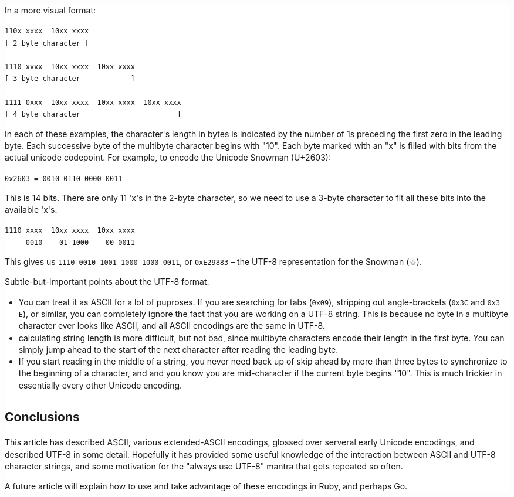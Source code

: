In a more visual format:

```text
110x xxxx  10xx xxxx
[ 2 byte character ]

1110 xxxx  10xx xxxx  10xx xxxx
[ 3 byte character            ]

1111 0xxx  10xx xxxx  10xx xxxx  10xx xxxx
[ 4 byte character                       ]
```

In each of these examples, the character's length in bytes is indicated by the number of 1s preceding the first zero in the leading byte. Each successive byte of the multibyte character begins with "10". Each byte marked with an "x" is filled with bits from the actual unicode codepoint. For example, to encode the Unicode Snowman (U+2603):

```text
0x2603 = 0010 0110 0000 0011
```

This is 14 bits. There are only 11 'x's in the 2-byte character, so we need to use a 3-byte character to fit all these bits into the available 'x's.

```text
1110 xxxx  10xx xxxx  10xx xxxx
     0010    01 1000    00 0011
```

This gives us `1110 0010 1001 1000 1000 0011`, or `0xE29883` – the UTF-8 representation for the Snowman (☃).

Subtle-but-important points about the UTF-8 format:

* You can treat it as ASCII for a lot of puproses. If you are searching for tabs (`0x09`), stripping out angle-brackets (`0x3C` and `0x3E`), or similar, you can completely ignore the fact that you are working on a UTF-8 string. This is because no byte in a multibyte character ever looks like ASCII, and all ASCII encodings are the same in UTF-8.
* calculating string length is more difficult, but not bad, since multibyte characters encode their length in the first byte. You can simply jump ahead to the start of the next character after reading the leading byte.
* If you start reading in the middle of a  string, you never need back up of skip ahead by more than three bytes to synchronize to the beginning of a character, and and you know you are mid-character if the current byte begins "10". This is much trickier in essentially every other Unicode encoding.

## Conclusions

This article has described ASCII, various extended-ASCII encodings, glossed over serveral early Unicode encodings, and described UTF-8 in some detail. Hopefully it has provided some useful knowledge of the interaction between ASCII and UTF-8 character strings, and some motivation for the "always use UTF-8" mantra that gets repeated so often.

A future article will explain how to use and take advantage of these encodings in Ruby, and perhaps Go.
